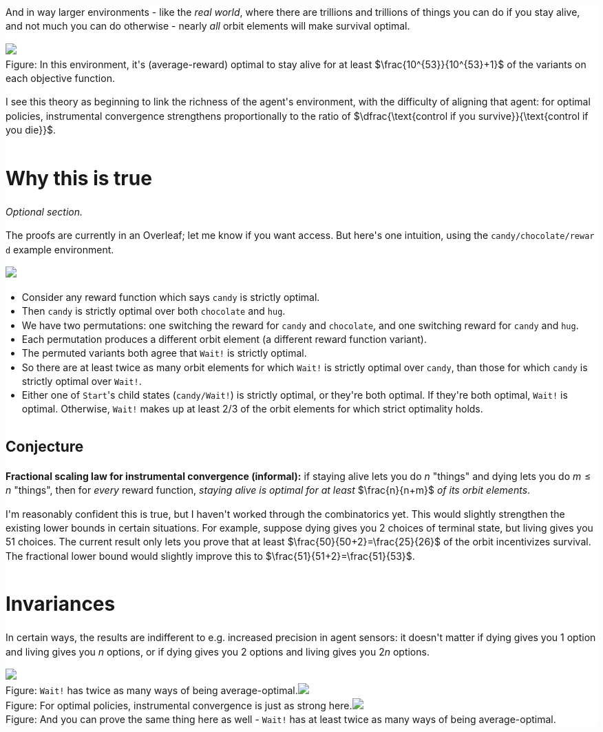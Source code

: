 And in way larger environments - like the _real world_, where there are trillions and trillions of things you can do if you stay alive, and not much you can do otherwise - nearly _all_ orbit elements will make survival optimal. 

![](https://res.cloudinary.com/lesswrong-2-0/image/upload/f_auto,q_auto/v1/mirroredImages/Yc5QSSZCQ9qdyxZF6/rvzdieyrxteo1dctwwyl)
<br/>Figure: In this environment, it's (average-reward) optimal to stay alive for at least $\frac{10^{53}}{10^{53}+1}$ of the variants on each objective function.

I see this theory as beginning to link the richness of the agent's environment, with the difficulty of aligning that agent: for optimal policies, instrumental convergence strengthens proportionally to the ratio of $\dfrac{\text{control if you survive}}{\text{control if you die}}$.

# Why this is true

_Optional section._

The proofs are currently in an Overleaf; let me know if you want access. But here's one intuition, using the `candy/chocolate/reward` example environment.

![](https://res.cloudinary.com/lesswrong-2-0/image/upload/f_auto,q_auto/v1/mirroredImages/6DuJxY8X45Sco4bS2/nwvmc2ovaduran8592k8)
- Consider any reward function which says `candy` is strictly optimal.
- Then `candy` is strictly optimal over both `chocolate` and `hug`.
- We have two permutations: one switching the reward for `candy` and `chocolate`, and one switching reward for `candy` and `hug`.
- Each permutation produces a different orbit element (a different reward function variant).
- The permuted variants both agree that `Wait!` is strictly optimal.
- So there are at least twice as many orbit elements for which `Wait!` is strictly optimal over `candy`, than those for which `candy` is strictly optimal over `Wait!`.
- Either one of `Start`'s child states (`candy/Wait!`) is strictly optimal, or they're both optimal. If they're both optimal, `Wait!` is optimal. Otherwise, `Wait!` makes up at least 2/3 of the orbit elements for which strict optimality holds.

## Conjecture

**Fractional scaling law for instrumental convergence (informal):** if staying alive lets you do $n$ "things" and dying lets you do $m\leq n$ "things", then for _every_ reward function, _staying alive is optimal for at least_ $\frac{n}{n+m}$ _of its orbit elements_. 

I'm reasonably confident this is true, but I haven't worked through the combinatorics yet. This would slightly strengthen the existing lower bounds in certain situations. For example, suppose dying gives you 2 choices of terminal state, but living gives you 51 choices. The current result only lets you prove that at least $\frac{50}{50+2}=\frac{25}{26}$ of the orbit incentivizes survival. The fractional lower bound would slightly improve this to $\frac{51}{51+2}=\frac{51}{53}$.

# Invariances

In certain ways, the results are indifferent to e.g. increased precision in agent sensors: it doesn't matter if dying gives you 1 option and living gives you $n$ options, or if dying gives you 2 options and living gives you $2n$ options. 

![](https://res.cloudinary.com/lesswrong-2-0/image/upload/f_auto,q_auto/v1/mirroredImages/6DuJxY8X45Sco4bS2/nwvmc2ovaduran8592k8)
<br/>Figure: `Wait!` has twice as many ways of being average-optimal.![](https://res.cloudinary.com/lesswrong-2-0/image/upload/f_auto,q_auto/v1/mirroredImages/Yc5QSSZCQ9qdyxZF6/bjqgcnfm88mp60xbjffv)
<br/>Figure: For optimal policies, instrumental convergence is just as strong here.![](https://res.cloudinary.com/lesswrong-2-0/image/upload/f_auto,q_auto/v1/mirroredImages/Yc5QSSZCQ9qdyxZF6/qsmpevxeqetqyfi9qzlr)
<br/>Figure: And you can prove the same thing here as well - `Wait!` has at least twice as many ways of being average-optimal.
